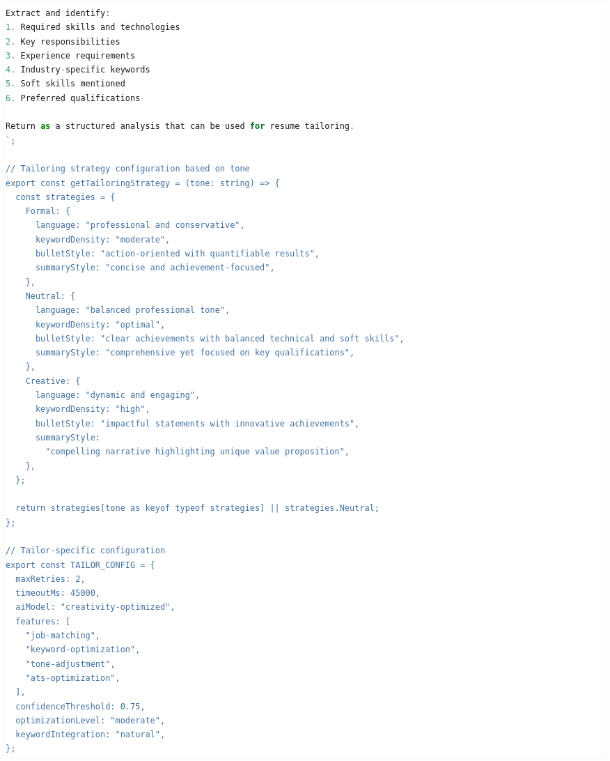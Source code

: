 ```typescript
Extract and identify:
1. Required skills and technologies
2. Key responsibilities
3. Experience requirements
4. Industry-specific keywords
5. Soft skills mentioned
6. Preferred qualifications

Return as a structured analysis that can be used for resume tailoring.
`;

// Tailoring strategy configuration based on tone
export const getTailoringStrategy = (tone: string) => {
  const strategies = {
    Formal: {
      language: "professional and conservative",
      keywordDensity: "moderate",
      bulletStyle: "action-oriented with quantifiable results",
      summaryStyle: "concise and achievement-focused",
    },
    Neutral: {
      language: "balanced professional tone",
      keywordDensity: "optimal",
      bulletStyle: "clear achievements with balanced technical and soft skills",
      summaryStyle: "comprehensive yet focused on key qualifications",
    },
    Creative: {
      language: "dynamic and engaging",
      keywordDensity: "high",
      bulletStyle: "impactful statements with innovative achievements",
      summaryStyle:
        "compelling narrative highlighting unique value proposition",
    },
  };

  return strategies[tone as keyof typeof strategies] || strategies.Neutral;
};

// Tailor-specific configuration
export const TAILOR_CONFIG = {
  maxRetries: 2,
  timeoutMs: 45000,
  aiModel: "creativity-optimized",
  features: [
    "job-matching",
    "keyword-optimization",
    "tone-adjustment",
    "ats-optimization",
  ],
  confidenceThreshold: 0.75,
  optimizationLevel: "moderate",
  keywordIntegration: "natural",
};
```

